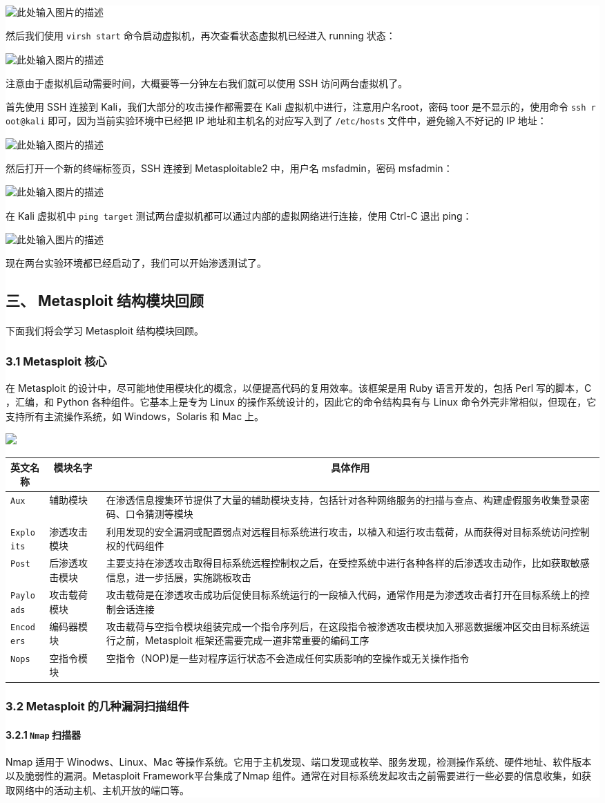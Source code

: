 ![此处输入图片的描述](https://doc.shiyanlou.com/document-uid13labid2290timestamp1479374596120.png/wm)

然后我们使用 `virsh start` 命令启动虚拟机，再次查看状态虚拟机已经进入 running 状态：

![此处输入图片的描述](https://doc.shiyanlou.com/document-uid13labid2290timestamp1479374654148.png/wm)

注意由于虚拟机启动需要时间，大概要等一分钟左右我们就可以使用 SSH 访问两台虚拟机了。

首先使用 SSH 连接到 Kali，我们大部分的攻击操作都需要在 Kali 虚拟机中进行，注意用户名root，密码 toor 是不显示的，使用命令 `ssh root@kali` 即可，因为当前实验环境中已经把 IP 地址和主机名的对应写入到了 `/etc/hosts` 文件中，避免输入不好记的 IP 地址：

![此处输入图片的描述](https://doc.shiyanlou.com/document-uid13labid2290timestamp1479374660945.png/wm)

然后打开一个新的终端标签页，SSH 连接到 Metasploitable2 中，用户名 msfadmin，密码 msfadmin：

![此处输入图片的描述](https://doc.shiyanlou.com/document-uid13labid2290timestamp1479374671316.png/wm)

在 Kali 虚拟机中 `ping target` 测试两台虚拟机都可以通过内部的虚拟网络进行连接，使用 Ctrl-C 退出 ping：

![此处输入图片的描述](https://doc.shiyanlou.com/document-uid13labid2290timestamp1479374678330.png/wm)

现在两台实验环境都已经启动了，我们可以开始渗透测试了。


## 三、 Metasploit 结构模块回顾

下面我们将会学习 Metasploit 结构模块回顾。

### 3.1 Metasploit 核心

在 Metasploit 的设计中，尽可能地使用模块化的概念，以便提高代码的复用效率。该框架是用 Ruby 语言开发的，包括 Perl 写的脚本，C ，汇编，和 Python 各种组件。它基本上是专为 Linux 的操作系统设计的，因此它的命令结构具有与 Linux 命令外壳非常相似，但现在，它支持所有主流操作系统，如 Windows，Solaris 和 Mac 上。

![](https://dn-simplecloud.shiyanlou.com/uid/212008/1479204451678.png-wm)

| 英文名称   | 模块名字       | 具体作用                                                     |
| ---------- | -------------- | ------------------------------------------------------------ |
| `Aux`      | 辅助模块       | 在渗透信息搜集环节提供了大量的辅助模块支持，包括针对各种网络服务的扫描与查点、构建虚假服务收集登录密码、口令猜测等模块 |
| `Exploits` | 渗透攻击模块   | 利用发现的安全漏洞或配置弱点对远程目标系统进行攻击，以植入和运行攻击载荷，从而获得对目标系统访问控制权的代码组件 |
| `Post`     | 后渗透攻击模块 | 主要支持在渗透攻击取得目标系统远程控制权之后，在受控系统中进行各种各样的后渗透攻击动作，比如获取敏感信息，进一步括展，实施跳板攻击 |
| `Payloads` | 攻击载荷模块   | 攻击载荷是在渗透攻击成功后促使目标系统运行的一段植入代码，通常作用是为渗透攻击者打开在目标系统上的控制会话连接 |
| `Encoders` | 编码器模块     | 攻击载荷与空指令模块组装完成一个指令序列后，在这段指令被渗透攻击模块加入邪恶数据缓冲区交由目标系统运行之前，Metasploit 框架还需要完成一道非常重要的编码工序 |
| `Nops`     | 空指令模块     | 空指令（NOP)是一些对程序运行状态不会造成任何实质影响的空操作或无关操作指令 |

### 3.2 Metasploit 的几种漏洞扫描组件

#### 3.2.1 `Nmap` 扫描器

Nmap 适用于 Winodws、Linux、Mac 等操作系统。它用于主机发现、端口发现或枚举、服务发现，检测操作系统、硬件地址、软件版本以及脆弱性的漏洞。Metasploit Framework平台集成了Nmap 组件。通常在对目标系统发起攻击之前需要进行一些必要的信息收集，如获取网络中的活动主机、主机开放的端口等。
